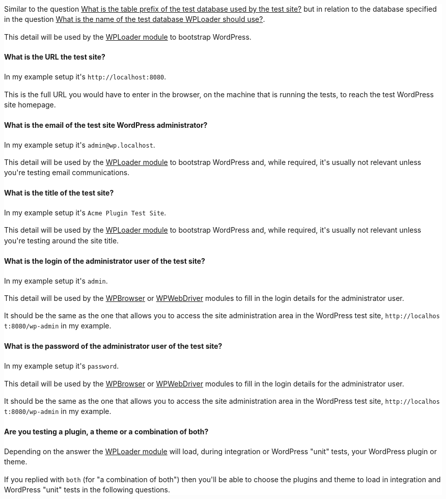 Similar to the question [What is the table prefix of the test database used by the test site?](#what-is-the-table-prefix-of-the-test-database-used-by-the-test-site) but in relation to the database specified in the question [What is the name of the test database WPLoader should use?](#what-is-the-name-of-the-test-database-wploader-should-use).  

This detail will be used by the [WPLoader module](modules/WPLoader.md) to bootstrap WordPress.

#### What is the URL the test site?

In my example setup it's `http://localhost:8080`.  

This is the full URL you would have to enter in the browser, on the machine that is running the tests, to reach the test WordPress site homepage.  

#### What is the email of the test site WordPress administrator?

In my example setup it's `admin@wp.localhost`.  

This detail will be used by the [WPLoader module](modules/WPLoader.md) to bootstrap WordPress and, while required, it's usually not relevant unless you're testing email communications.  

#### What is the title of the test site?

In my example setup it's `Acme Plugin Test Site`.  

This detail will be used by the [WPLoader module](modules/WPLoader.md) to bootstrap WordPress and, while required, it's usually not relevant unless you're testing around the site title.  

#### What is the login of the administrator user of the test site?

In my example setup it's `admin`.  

This detail will be used by the [WPBrowser](modules/WPBrowser.md) or [WPWebDriver](modules/WPWebDriver.md) modules to fill in the login details for the administrator user.  

It should be the same as the one that allows you to access the site administration area in the WordPress test site, `http://localhost:8080/wp-admin` in my example.

#### What is the password of the administrator user of the test site?

In my example setup it's `password`.  

This detail will be used by the [WPBrowser](modules/WPBrowser.md) or [WPWebDriver](modules/WPWebDriver.md) modules to fill in the login details for the administrator user.  

It should be the same as the one that allows you to access the site administration area in the WordPress test site, `http://localhost:8080/wp-admin` in my example.

#### Are you testing a plugin, a theme or a combination of both?

Depending on the answer the [WPLoader module](modules/WPLoader.md) will load, during integration or WordPress "unit" tests, your WordPress plugin or theme.  

If you replied with `both` (for "a combination of both") then you'll be able to choose the plugins and theme to load in integration and WordPress "unit" tests in the following questions.  

